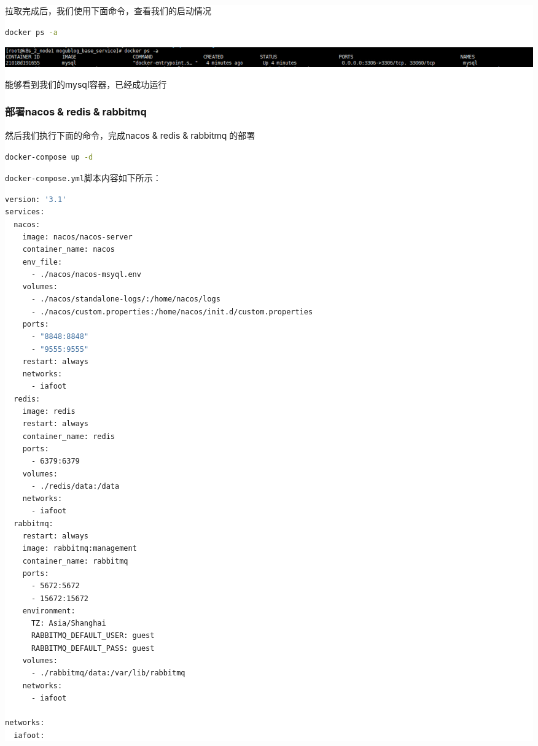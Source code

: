 拉取完成后，我们使用下面命令，查看我们的启动情况

```bash
docker ps -a
```

![image-20201125092216871](images/image-20201125092216871.png)

能够看到我们的mysql容器，已经成功运行

### 部署nacos & redis & rabbitmq

然后我们执行下面的命令，完成nacos & redis & rabbitmq 的部署

```bash
docker-compose up -d
```

`docker-compose.yml`脚本内容如下所示： 

```bash
version: '3.1'
services:
  nacos:
    image: nacos/nacos-server
    container_name: nacos
    env_file:
      - ./nacos/nacos-msyql.env
    volumes:
      - ./nacos/standalone-logs/:/home/nacos/logs
      - ./nacos/custom.properties:/home/nacos/init.d/custom.properties
    ports:
      - "8848:8848"
      - "9555:9555"
    restart: always
    networks:
      - iafoot
  redis:
    image: redis
    restart: always
    container_name: redis
    ports:
      - 6379:6379
    volumes:
      - ./redis/data:/data
    networks:
      - iafoot
  rabbitmq:
    restart: always
    image: rabbitmq:management
    container_name: rabbitmq
    ports:
      - 5672:5672
      - 15672:15672
    environment:
      TZ: Asia/Shanghai
      RABBITMQ_DEFAULT_USER: guest
      RABBITMQ_DEFAULT_PASS: guest
    volumes:
      - ./rabbitmq/data:/var/lib/rabbitmq
    networks:
      - iafoot

networks:
  iafoot:
```